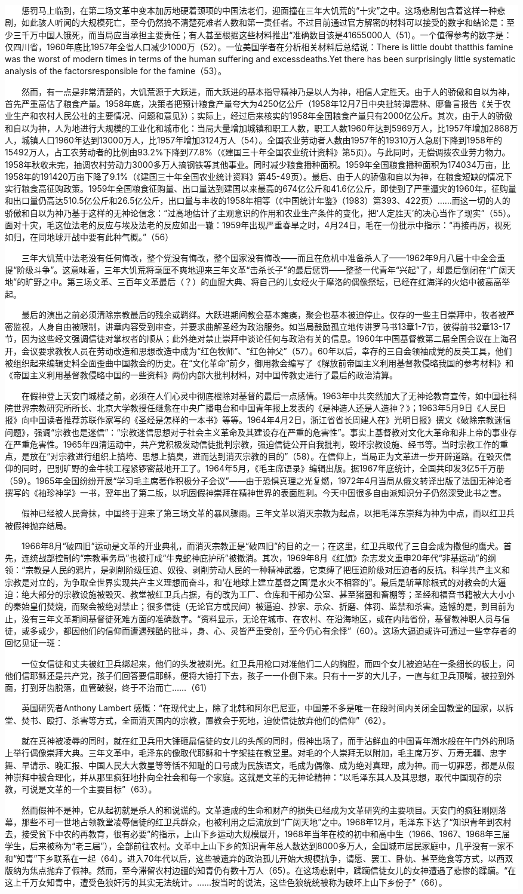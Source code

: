 　　惩罚马上临到，在第二场文革中变本加厉地硬着颈项的中国法老们，迎面撞在三年大饥荒的“十灾”之中。这场悲剧包含着这样一种悲剧，如此骇人听闻的大规模死亡，至今仍然搞不清楚死难者人数和第一责任者。不过目前通过官方解密的材料可以接受的数字和结论是：至少三千万中国人饿死，而当局应当承担主要责任；有人甚至根据这些材料推出“准确数目该是41655000人（51）。一个值得参考的数字是：仅四川省，1960年底比1957年全省人口减少1000万（52）。一位美国学者在分析相关材料后总结说：There is little doubt thatthis famine was the worst of modern times in terms of the human suffering and excessdeaths.Yet there has been surprisingly little systematic analysis of the factorsresponsible for the famine（53）。

　　然而，有一点是非常清楚的，大饥荒源于大跃进，而大跃进的基本指导精神乃是以人为神，相信人定胜天。由于人的骄傲和自以为神，首先严重高估了粮食产量。1958年底，决策者把预计粮食产量夸大为4250亿公斤（1958年12月7日中央批转谭震林、廖鲁言报告《关于农业生产和农村人民公社的主要情况、问题和意见》）；实际上，经过后来核实的1958年全国粮食产量只有2000亿公斤。其次，由于人的骄傲和自以为神，人为地进行大规模的工业化和城市化：当局大量增加城镇和职工人数，职工人数1960年达到5969万人，比1957年增加2868万人，城镇人口1960年达到13000万人，比1957年增加3124万人（54）。全国农业劳动者人数由1957年的19310万人急剧下降到1958年的15492万人，占工农劳动者的比例由93.2%下降到77.8%（《建国三十年全国农业统计资料》第5页）。与此同时，无偿调拨农业劳力物力。1958年秋收未完，抽调农村劳动力3000多万人搞钢铁等其他事业。同时减少粮食播种面积。1959年全国粮食播种面积为174034万亩，比1958年的191420万亩下降了9.1%（《建国三十年全国农业统计资料》第45-49页）。最后、由于人的骄傲和自以为神，在粮食短缺的情况下实行粮食高征购政策。1959年全国粮食征购量、出口量达到建国以来最高的674亿公斤和41.6亿公斤，即使到了严重遭灾的1960年，征购量和出口量仍高达510.5亿公斤和26.5亿公斤，出口量与丰收的1958年相等（《中国统计年鉴》（1983）第393、422页）……而这一切的人的骄傲和自以为神乃基于这样的无神论信念：“过高地估计了主观意识的作用和农业生产条件的变化，把‘人定胜天’的决心当作了现实”（55）。面对十灾，毛这位法老的反应与埃及法老的反应如出一辙：1959年出现严重春旱之时，4月24日，毛在一份批示中指示：“再接再厉，视死如归，在同地球开战中要有此种气概。”（56）

　　三年大饥荒中法老没有任何悔改，整个党没有悔改，整个国家没有悔改——而且在危机中准备杀人了——1962年9月八届十中全会重提“阶级斗争”。这意味着，三年大饥荒将毫厘不爽地迎来三年文革“击杀长子”的最后惩罚——整整一代青年“兴起”了，却最后倒闭在“广阔天地”的旷野之中。第三场文革、三百年文革最后（？）的血腥大典、将自己的儿女经火于摩洛的偶像祭坛，已经在红海洋的火焰中被高高举起。

　　最后的演出之前必须清除宗教最后的残余或羁绊。大跃进期间教会基本瘫痪，聚会也基本被迫停止。仅存的一些主日崇拜中，牧者被严密监视，人身自由被限制，讲章内容受到审查，并要求曲解圣经为政治服务。如当局鼓励孤立地传讲罗马书13章1-7节，彼得前书2章13-17节，因为这些经文强调信徒对掌权者的顺从；此外绝对禁止崇拜中谈论任何与政治有关的信息。1960年中国基督教第二届全国会议在上海召开，会议要求教牧人员在劳动改造和思想改造中成为“红色牧师”、“红色神父”（57）。60年以后，幸存的三自会领袖成党的反美工具，他们被组织起来编辑史料全面歪曲中国教会的历史。在“文化革命”前夕，御用教会编写了《解放前帝国主义利用基督教侵略我国的参考材料》和《帝国主义利用基督教侵略中国的一些资料》两份内部大批判材料，对中国传教史进行了最后的政治清算。

　　在假神登上天安门城楼之前，必须在人们心灵中彻底根除对基督的最后一点感情。1963年中共突然加大了无神论教育宣传，如中国社科院世界宗教研究所所长、北京大学教授任继愈在中央广播电台和中国青年报上发表的《是神造人还是人造神？》；1963年5月9日《人民日报》向中国读者推荐苏联作家写的《圣经是怎样的一本书》等等。1964年4月2日，浙江省省长周建人在》光明日报》撰文《破除宗教迷信问题》，强调“宗教也是迷信”：“宗教迷信思想对于社会主义革命及其建设存在严重的危害性”。事实上基督教对文化大革命和非上帝的事业存在严重危害性。1965年四清运动中，共产党积极发动信徒批判宗教，强迫信徒公开自我批判，毁坏宗教设施、经书等。当时宗教工作的重点，是放在“对宗教进行组织上搞垮、思想上搞臭，进而达到消灭宗教的目的”（58）。在信仰上，当局正为文革进一步开辟道路。在毁灭信仰的同时，巴别旷野的金牛犊工程紧锣密鼓地开工了。1964年5月，《毛主席语录》编辑出版。据1967年底统计，全国共印发3亿5千万册（59）。1965年全国纷纷开展“学习毛主席著作积极分子会议”——由于恐惧真理之光复燃，1972年4月当局从俄文转译出版了法国无神论者撰写的《袖珍神学》一书，翌年出了第二版，以巩固假神崇拜在精神世界的表面胜利。今天中国很多自由派知识分子仍然深受此书之害。

　　假神已经被人民膏抹，中国终于迎来了第三场文革的暴风骤雨。三年文革以消灭宗教为起点，以把毛泽东崇拜为神为中点，而以红卫兵被假神抛弃结局。

　　1966年8月“破四旧”运动是文革的开业典礼，而消灭宗教正是“破四旧”的目的之一；在这里，红卫兵取代了三自会成为撒但的鹰犬。首先，连统战部控制的“宗教事务局”也被打成“牛鬼蛇神庇护所”被撤消。其次，1969年8月《红旗》杂志发文重申20年代“非基运动”的纲领：“宗教是人民的鸦片，是剥削阶级压迫、奴役、剥削劳动人民的一种精神武器，它束缚了把压迫阶级对压迫者的反抗。科学共产主义和宗教是对立的，为争取全世界实现共产主义理想而奋斗，和‘在地球上建立基督之国’是水火不相容的”。最后是斩草除根式的对教会的大逼迫：绝大部分的宗教设施被毁灭、教堂被红卫兵占据，有的改为工厂、仓库和干部办公室、甚至猪圈和畜棚等；圣经和福音书籍被大大小小的秦始皇们焚烧，而聚会被绝对禁止；很多信徒（无论官方或民间）被逼迫、抄家、示众、折磨、体罚、监禁和杀害。遗憾的是，到目前为止，没有三年文革期间基督徒死难方面的准确数字。“资料显示，无论在城市、在农村、在沿海地区，或在内陆省份，基督教神职人员与信徒，或多或少，都因他们的信仰而遭遇残酷的批斗，身、心、灵皆严重受创，至今仍心有余悸”（60）。这场大逼迫或许可通过一些幸存者的回忆见证一斑：

　　一位女信徒和丈夫被红卫兵绑起来，他们的头发被剃光。红卫兵用枪口对准他们二人的胸膛，而四个女儿被迫站在一条细长的板上，问他们信耶稣还是共产党，孩子们回答要信耶稣，便将大锤打下去，孩子一一仆倒下来。只有十一岁的大儿子，一直与红卫兵顶嘴，被拉到外面，打到牙齿脱落，血管破裂，终于不治而亡……（61）

　　英国研究者Anthony Lambert 感慨：“在现代史上，除了北韩和阿尔巴尼亚，中国差不多是唯一在段时间内关闭全国教堂的国家，以拆堂、焚书、殴打、杀害等方式，全面消灭国内的宗教，置教会于死地，迫使信徒放弃他们的信仰”（62）。

　　就在真神被凌辱的同时，就在红卫兵用大锤砸扁信徒的女儿的头颅的同时，假神出场了，而手沾鲜血的中国青年潮水般在午门外的刑场上举行偶像崇拜大典。三年文革中，毛泽东的像取代耶稣和十字架挂在教堂里。对毛的个人崇拜无以附加，毛主席万岁、万寿无疆、忠字舞、早请示、晚汇报、中国人民大大救星等等恬不知耻的口号成为民族语文，毛成为偶像、成为绝对真理，成为神。而一切罪恶，都是从假神崇拜中被合理化，并从那里疯狂地扑向全社会和每一个家庭。这就是文革的无神论精神：“以毛泽东其人及其思想，取代中国现存的宗教，可说是文革的一个主要目标”（63）。

　　然而假神不是神，它从起初就是杀人的和说谎的。文革造成的生命和财产的损失已经成为文革研究的主要项目。天安门的疯狂刚刚落幕，那些不可一世地占领教堂凌辱信徒的红卫兵群众，也被利用之后流放到“广阔天地”之中。1968年12月，毛泽东下达了“知识青年到农村去，接受贫下中农的再教育，很有必要”的指示，上山下乡运动大规模展开，1968年当年在校的初中和高中生（1966、1967、1968年三届学生，后来被称为“老三届”），全部前往农村。文革中上山下乡的知识青年总人数达到8000多万人，全国城市居民家庭中，几乎没有一家不和“知青”下乡联系在一起（64）。进入70年代以后，这些被遗弃的政治孤儿开始大规模抗争，请愿、罢工、卧轨、甚至绝食等方式，以西双版纳为焦点抛弃了假神。然而，至今滞留农村边疆的知青仍有数十万人（65）。在这场悲剧中，蹂躏信徒女儿的女神遭遇了悲惨的蹂躏。“在这上千万女知青中，遭受色狼奸污的其实无法统计。……按当时的说法，这些色狼统统被称为破坏上山下乡份子”（66）。
